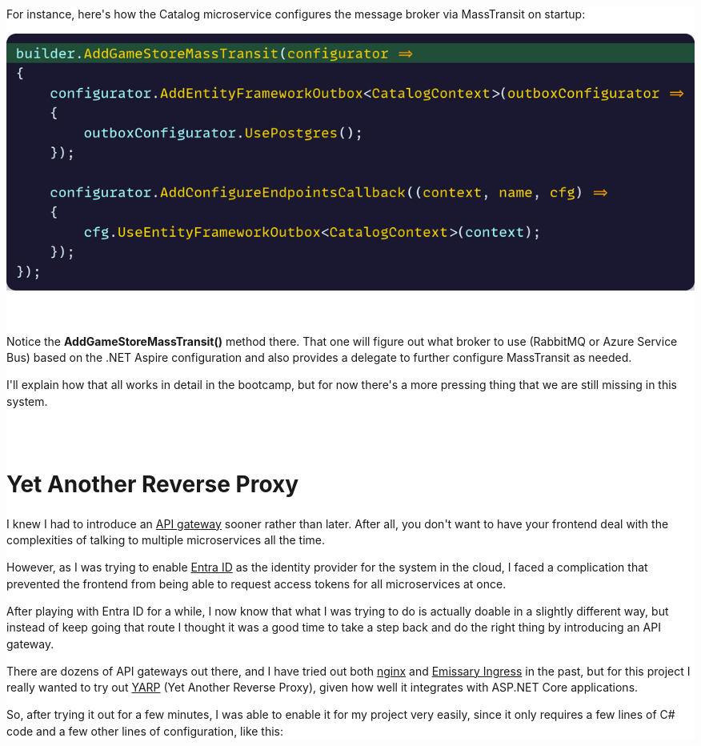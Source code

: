 For instance, here's how the Catalog microservice configures the message broker via MassTransit on startup:


![](/assets/images/2024-08-03/4ghDFAZYvbFtvU3CTR72ZN-dBc5fEDdbBe9CZAgmubwco.jpeg)

​

Notice the **AddGameStoreMassTransit()** method there. That one will figure out what broker to use (RabbitMQ or Azure Service Bus) based on the .NET Aspire configuration and also provides a delegate to further configure MassTransit as needed.

I'll explain how that all works in detail in the bootcamp, but for now there's a more pressing thing that we are still missing in this system. 

​

# Yet Another Reverse Proxy

I knew I had to introduce an [API gateway](https://juliocasal.com/blog/Standing-Up-An-API-Gateway-For-Dotnet-Microservices) sooner rather than later. After all, you don't want to have your frontend deal with the complexities of talking to multiple microservices all the time.

However, as I was trying to enable [Entra ID](https://juliocasal.com/blog/Securing-Aspnet-Core-Applications-With-OIDC-And-Microsoft-Entra-ID) as the identity provider for the system in the cloud, I faced a complication that prevented the frontend from being able to request access tokens for all microservices at once.

After playing with Entra ID for a while, I now know that what I was trying to do is actually doable in a slightly different way, but instead of keep going that route I thought it was a good time to take a step back and do the right thing by introducing an API gateway. 

There are dozens of API gateways out there, and I have tried out both [nginx](https://nginx.org/) and [Emissary Ingress](https://www.getambassador.io/products/api-gateway) in the past, but for this project I really wanted to try out [YARP](https://microsoft.github.io/reverse-proxy) (Yet Another Reverse Proxy), given how well it integrates with ASP.NET Core applications. 

So, after trying it out for a few minutes, I was able to enable it for my project very easily, since it only requires a few lines of C# code and a few other lines of configuration, like this:
